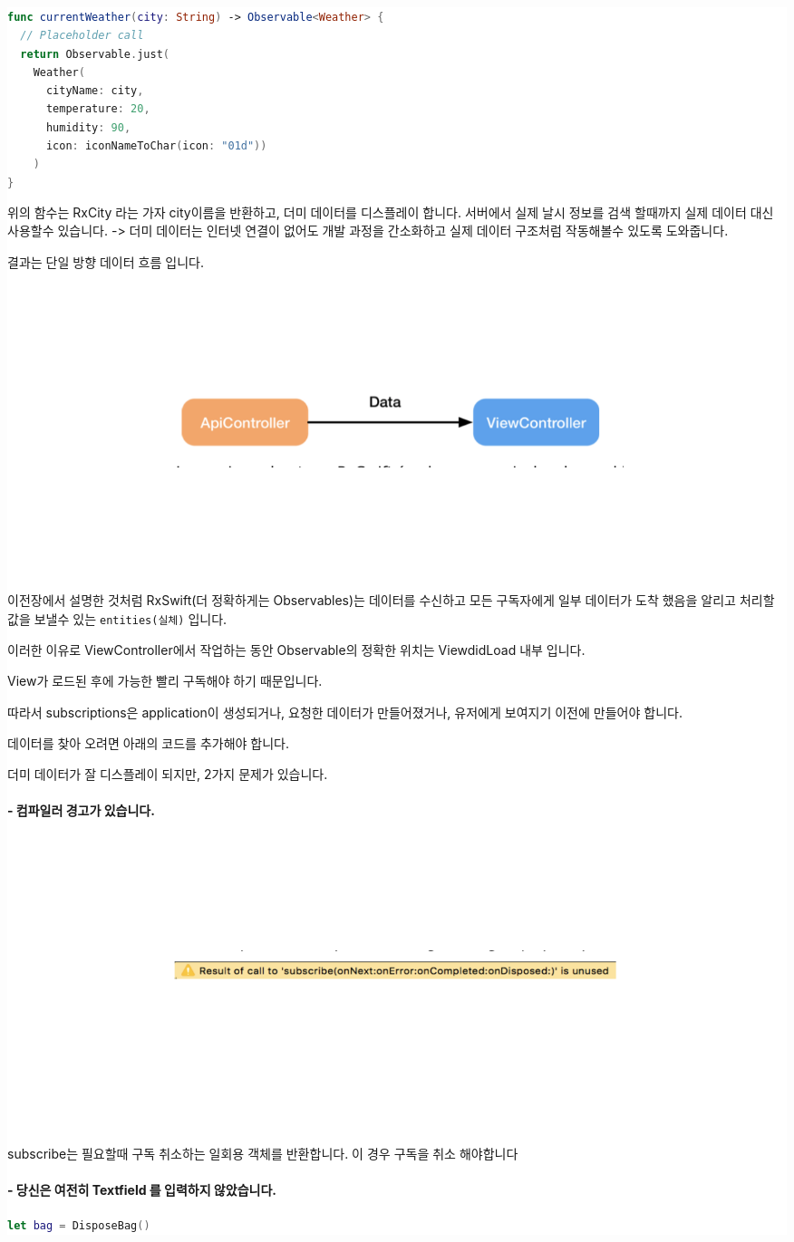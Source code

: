 ```swift
func currentWeather(city: String) -> Observable<Weather> {
  // Placeholder call
  return Observable.just(
    Weather(
      cityName: city,
      temperature: 20,
      humidity: 90,
      icon: iconNameToChar(icon: "01d"))
	) 
}
```

위의 함수는 RxCity 라는 가자 city이름을 반환하고, 더미 데이터를 디스플레이 합니다. 서버에서 실제 날시 정보를 검색 할때까지 실제 데이터 대신 사용할수 있습니다. -> 더미 데이터는 인터넷 연결이 없어도 개발 과정을 간소화하고 실제 데이터 구조처럼 작동해볼수 있도록 도와줍니다. 

결과는 단일 방향 데이터 흐름 입니다. <br>

<center><img src="/img/posts/RxCocoa.png" width="500" height="300"></center> <br> 

이전장에서 설명한 것처럼 RxSwift(더 정확하게는 Observables)는 데이터를 수신하고 모든 구독자에게 일부 데이터가 도착 했음을 알리고 처리할 값을 보낼수 있는 `entities(실체)` 입니다. 

이러한 이유로 ViewController에서 작업하는 동안 Observable의 정확한 위치는 ViewdidLoad 내부 입니다.

View가 로드된 후에 가능한 빨리 구독해야 하기 때문입니다. 

따라서 subscriptions은 application이 생성되거나, 요청한 데이터가 만들어졌거나, 유저에게 보여지기 이전에 만들어야 합니다. 

데이터를 찾아 오려면 아래의 코드를 추가해야 합니다. 

더미 데이터가 잘 디스플레이 되지만, 2가지 문제가 있습니다. 

#### - 컴파일러 경고가 있습니다.

<center><img src="/img/posts/RxCocoa-1.png" width="500" height="300"></center> <br> 

subscribe는 필요할때 구독 취소하는 일회용 객체를 반환합니다. 이 경우 구독을 취소 해야합니다

#### - 당신은 여전히 Textfield 를 입력하지 않았습니다.

```swift
let bag = DisposeBag() 
```
